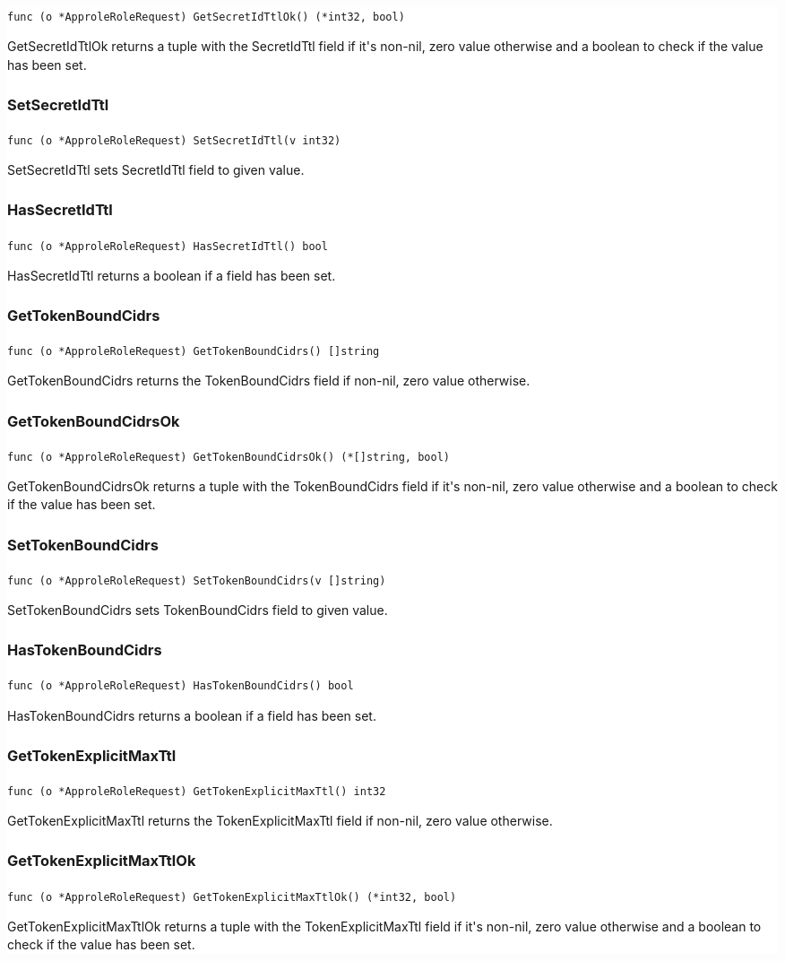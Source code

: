 `func (o *ApproleRoleRequest) GetSecretIdTtlOk() (*int32, bool)`

GetSecretIdTtlOk returns a tuple with the SecretIdTtl field if it's non-nil, zero value otherwise
and a boolean to check if the value has been set.

### SetSecretIdTtl

`func (o *ApproleRoleRequest) SetSecretIdTtl(v int32)`

SetSecretIdTtl sets SecretIdTtl field to given value.

### HasSecretIdTtl

`func (o *ApproleRoleRequest) HasSecretIdTtl() bool`

HasSecretIdTtl returns a boolean if a field has been set.

### GetTokenBoundCidrs

`func (o *ApproleRoleRequest) GetTokenBoundCidrs() []string`

GetTokenBoundCidrs returns the TokenBoundCidrs field if non-nil, zero value otherwise.

### GetTokenBoundCidrsOk

`func (o *ApproleRoleRequest) GetTokenBoundCidrsOk() (*[]string, bool)`

GetTokenBoundCidrsOk returns a tuple with the TokenBoundCidrs field if it's non-nil, zero value otherwise
and a boolean to check if the value has been set.

### SetTokenBoundCidrs

`func (o *ApproleRoleRequest) SetTokenBoundCidrs(v []string)`

SetTokenBoundCidrs sets TokenBoundCidrs field to given value.

### HasTokenBoundCidrs

`func (o *ApproleRoleRequest) HasTokenBoundCidrs() bool`

HasTokenBoundCidrs returns a boolean if a field has been set.

### GetTokenExplicitMaxTtl

`func (o *ApproleRoleRequest) GetTokenExplicitMaxTtl() int32`

GetTokenExplicitMaxTtl returns the TokenExplicitMaxTtl field if non-nil, zero value otherwise.

### GetTokenExplicitMaxTtlOk

`func (o *ApproleRoleRequest) GetTokenExplicitMaxTtlOk() (*int32, bool)`

GetTokenExplicitMaxTtlOk returns a tuple with the TokenExplicitMaxTtl field if it's non-nil, zero value otherwise
and a boolean to check if the value has been set.
